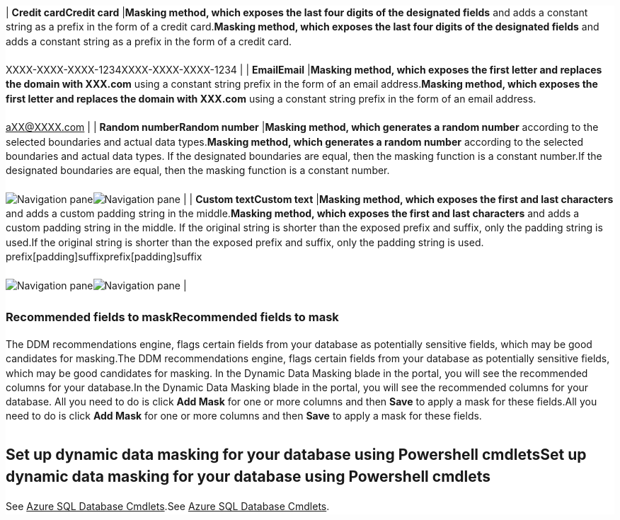 | <span data-ttu-id="3f013-130">**Credit card**</span><span class="sxs-lookup"><span data-stu-id="3f013-130">**Credit card**</span></span> |<span data-ttu-id="3f013-131">**Masking method, which exposes the last four digits of the designated fields** and adds a constant string as a prefix in the form of a credit card.</span><span class="sxs-lookup"><span data-stu-id="3f013-131">**Masking method, which exposes the last four digits of the designated fields** and adds a constant string as a prefix in the form of a credit card.</span></span><br/><br/><span data-ttu-id="3f013-132">XXXX-XXXX-XXXX-1234</span><span class="sxs-lookup"><span data-stu-id="3f013-132">XXXX-XXXX-XXXX-1234</span></span> |
| <span data-ttu-id="3f013-133">**Email**</span><span class="sxs-lookup"><span data-stu-id="3f013-133">**Email**</span></span> |<span data-ttu-id="3f013-134">**Masking method, which exposes the first letter and replaces the domain with XXX.com** using a constant string prefix in the form of an email address.</span><span class="sxs-lookup"><span data-stu-id="3f013-134">**Masking method, which exposes the first letter and replaces the domain with XXX.com** using a constant string prefix in the form of an email address.</span></span><br/><br/>aXX@XXXX.com |
| <span data-ttu-id="3f013-135">**Random number**</span><span class="sxs-lookup"><span data-stu-id="3f013-135">**Random number**</span></span> |<span data-ttu-id="3f013-136">**Masking method, which generates a random number** according to the selected boundaries and actual data types.</span><span class="sxs-lookup"><span data-stu-id="3f013-136">**Masking method, which generates a random number** according to the selected boundaries and actual data types.</span></span> <span data-ttu-id="3f013-137">If the designated boundaries are equal, then the masking function is a constant number.</span><span class="sxs-lookup"><span data-stu-id="3f013-137">If the designated boundaries are equal, then the masking function is a constant number.</span></span><br/><br/><span data-ttu-id="3f013-138">![Navigation pane](https://docstestmedia1.blob.core.windows.net/azure-media/articles/sql-database/media/sql-database-dynamic-data-masking-get-started/1_DDM_Random_number.png)</span><span class="sxs-lookup"><span data-stu-id="3f013-138">![Navigation pane](https://docstestmedia1.blob.core.windows.net/azure-media/articles/sql-database/media/sql-database-dynamic-data-masking-get-started/1_DDM_Random_number.png)</span></span> |
| <span data-ttu-id="3f013-139">**Custom text**</span><span class="sxs-lookup"><span data-stu-id="3f013-139">**Custom text**</span></span> |<span data-ttu-id="3f013-140">**Masking method, which exposes the first and last characters** and adds a custom padding string in the middle.</span><span class="sxs-lookup"><span data-stu-id="3f013-140">**Masking method, which exposes the first and last characters** and adds a custom padding string in the middle.</span></span> <span data-ttu-id="3f013-141">If the original string is shorter than the exposed prefix and suffix, only the padding string is used.</span><span class="sxs-lookup"><span data-stu-id="3f013-141">If the original string is shorter than the exposed prefix and suffix, only the padding string is used.</span></span> <br/><span data-ttu-id="3f013-142">prefix[padding]suffix</span><span class="sxs-lookup"><span data-stu-id="3f013-142">prefix[padding]suffix</span></span><br/><br/><span data-ttu-id="3f013-143">![Navigation pane](https://docstestmedia1.blob.core.windows.net/azure-media/articles/sql-database/media/sql-database-dynamic-data-masking-get-started/2_DDM_Custom_text.png)</span><span class="sxs-lookup"><span data-stu-id="3f013-143">![Navigation pane](https://docstestmedia1.blob.core.windows.net/azure-media/articles/sql-database/media/sql-database-dynamic-data-masking-get-started/2_DDM_Custom_text.png)</span></span> |

<a name="Anchor1"></a>

### <a name="recommended-fields-to-mask"></a><span data-ttu-id="3f013-144">Recommended fields to mask</span><span class="sxs-lookup"><span data-stu-id="3f013-144">Recommended fields to mask</span></span>
<span data-ttu-id="3f013-145">The DDM recommendations engine, flags certain fields from your database as potentially sensitive fields, which may be good candidates for masking.</span><span class="sxs-lookup"><span data-stu-id="3f013-145">The DDM recommendations engine, flags certain fields from your database as potentially sensitive fields, which may be good candidates for masking.</span></span> <span data-ttu-id="3f013-146">In the Dynamic Data Masking blade in the portal, you will see the recommended columns for your database.</span><span class="sxs-lookup"><span data-stu-id="3f013-146">In the Dynamic Data Masking blade in the portal, you will see the recommended columns for your database.</span></span> <span data-ttu-id="3f013-147">All you need to do is click **Add Mask** for one or more columns and then **Save** to apply a mask for these fields.</span><span class="sxs-lookup"><span data-stu-id="3f013-147">All you need to do is click **Add Mask** for one or more columns and then **Save** to apply a mask for these fields.</span></span>

## <a name="set-up-dynamic-data-masking-for-your-database-using-powershell-cmdlets"></a><span data-ttu-id="3f013-148">Set up dynamic data masking for your database using Powershell cmdlets</span><span class="sxs-lookup"><span data-stu-id="3f013-148">Set up dynamic data masking for your database using Powershell cmdlets</span></span>
<span data-ttu-id="3f013-149">See [Azure SQL Database Cmdlets](https://msdn.microsoft.com/library/azure/mt574084.aspx).</span><span class="sxs-lookup"><span data-stu-id="3f013-149">See [Azure SQL Database Cmdlets](https://msdn.microsoft.com/library/azure/mt574084.aspx).</span></span>
